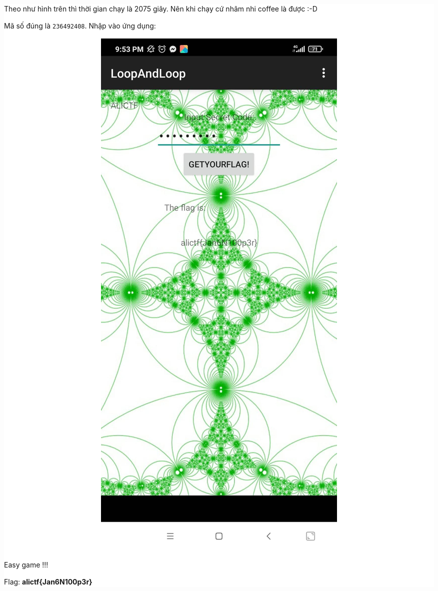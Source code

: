 Theo như hình trên thì thời gian chạy là 2075 giây. Nên khi chạy cứ nhâm nhi coffee là được :-D

Mã số đúng là `236492408`. Nhập vào ứng dụng:

<p align="center"><img src="Images/appUI2.jpg"></p>

Easy game !!! 

Flag: **alictf{Jan6N100p3r}**